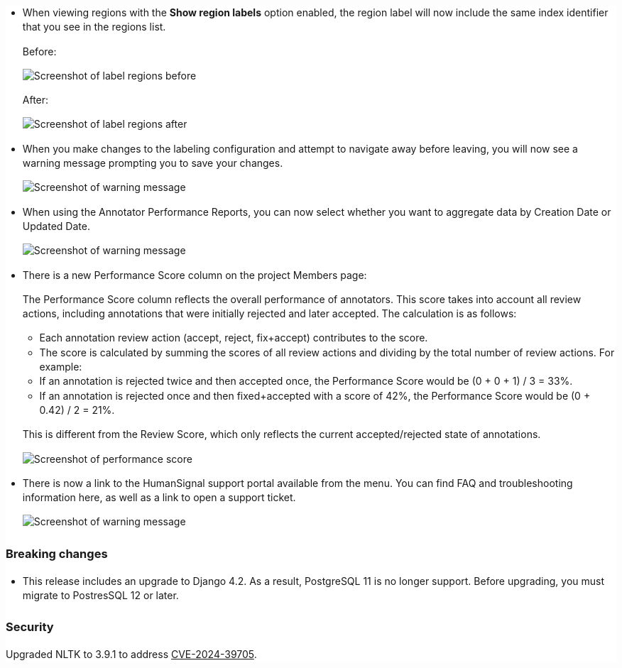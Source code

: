 * When viewing regions with the **Show region labels** option enabled, the region label will now include the same index identifier that you see in the regions list. 

    Before:

    ![Screenshot of label regions before](/images/releases/2-15-label-after.png)

    After:

    ![Screenshot of label regions after](/images/releases/2-15-label-before.png)

* When you make changes to the labeling configuration and attempt to navigate away before leaving, you will now see a warning message prompting you to save your changes. 

    ![Screenshot of warning message](/images/releases/2-15-unsaved-changes.png)

* When using the Annotator Performance Reports, you can now select whether you want to aggregate data by Creation Date or Updated Date. 

    ![Screenshot of warning message](/images/releases/2-15-performance-report.png)

* There is a new Performance Score column on the project Members page:

    The Performance Score column reflects the overall performance of annotators. This score takes into account all review actions, including annotations that were initially rejected and later accepted. The calculation is as follows:
    - Each annotation review action (accept, reject, fix+accept) contributes to the score.
    - The score is calculated by summing the scores of all review actions and dividing by the total number of review actions.
    For example:
    - If an annotation is rejected twice and then accepted once, the Performance Score would be (0 + 0 + 1) / 3 = 33%.
    - If an annotation is rejected once and then fixed+accepted with a score of 42%, the Performance Score would be (0 + 0.42) / 2 = 21%.

    This is different from the Review Score, which only reflects the current accepted/rejected state of annotations.

    ![Screenshot of performance score](/images/releases/2-15-performance-score.png)

* There is now a link to the HumanSignal support portal available from the menu. You can find FAQ and troubleshooting information here, as well as a link to open a support ticket.  

    ![Screenshot of warning message](/images/releases/2-15-support-link.png)

### Breaking changes

- This release includes an upgrade to Django 4.2. As a result, PostgreSQL 11 is no longer support. Before upgrading, you must migrate to PostresSQL 12 or later.

### Security

Upgraded NLTK to 3.9.1 to address [CVE-2024-39705](https://nvd.nist.gov/vuln/detail/CVE-2024-39705). 
